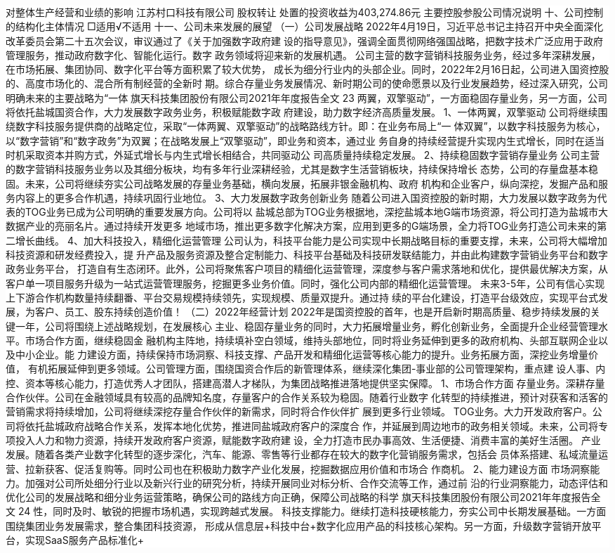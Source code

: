 对整体生产经营和业绩的影响
江苏村口科技有限公司
股权转让
处置的投资收益为403,274.86元
主要控股参股公司情况说明
十、公司控制的结构化主体情况
□适用√不适用
十一、公司未来发展的展望
（一）公司发展战略
2022年4月19日，习近平总书记主持召开中央全面深化改革委员会第二十五次会议，审议通过了《关于加强数字政府建
设的指导意见》，强调全面贯彻网络强国战略，把数字技术广泛应用于政府管理服务，推动政府数字化、智能化运行。数字
政务领域将迎来新的发展机遇。
公司主营的数字营销科技服务业务，经过多年深耕发展，在市场拓展、集团协同、数字化平台等方面积累了较大优势，
成长为细分行业内的头部企业。同时，2022年2月16日起，公司进入国资控股的、高度市场化的、混合所有制经营的全新时
期。综合存量业务发展情况、新时期公司的使命愿景以及行业发展趋势，经过深入研究，公司明确未来的主要战略为“一体
旗天科技集团股份有限公司2021年年度报告全文
23
两翼，双擎驱动”，一方面稳固存量业务，另一方面，公司将依托盐城国资合作，大力发展数字政务业务，积极赋能数字政
府建设，助力数字经济高质量发展。
1、一体两翼，双擎驱动
公司将继续围绕数字科技服务提供商的战略定位，采取“一体两翼、双擎驱动”的战略路线方针。即：在业务布局上“一
体双翼”，以数字科技服务为核心，以“数字营销”和“数字政务”为双翼；在战略发展上“双擎驱动”，即业务和资本，通过业
务自身的持续经营提升实现内生式增长，同时在适当时机采取资本并购方式，外延式增长与内生式增长相结合，共同驱动公
司高质量持续稳定发展。
2、持续稳固数字营销存量业务
公司主营的数字营销科技服务业务以及其细分板块，均有多年行业深耕经验，尤其是数字生活营销板块，持续保持增长
态势，公司的存量盘基本稳固。未来，公司将继续夯实公司战略发展的存量业务基础，横向发展，拓展非银金融机构、政府
机构和企业客户，纵向深挖，发掘产品和服务内容上的更多合作机遇，持续巩固行业地位。
3、大力发展数字政务创新业务
随着公司进入国资控股的新时期，大力发展以数字政务为代表的TOG业务已成为公司明确的重要发展方向。公司将以
盐城总部为TOG业务根据地，深挖盐城本地G端市场资源，将公司打造为盐城市大数据产业的亮丽名片。通过持续开发更多
地域市场，推出更多数字化解决方案，应用到更多的G端场景，全力将TOG业务打造公司未来的第二增长曲线。
4、加大科技投入，精细化运营管理
公司认为，科技平台能力是公司实现中长期战略目标的重要支撑，未来，公司将大幅增加科技资源和研发经费投入，提
升产品及服务资源及整合定制能力、科技平台基础及科技研发联结能力，并由此构建数字营销业务平台和数字政务业务平台，
打造自有生态闭环。此外，公司将聚焦客户项目的精细化运营管理，深度参与客户需求落地和优化，提供最优解决方案，从
客户单一项目服务升级为一站式运营管理服务，挖掘更多业务价值。同时，强化公司内部的精细化运营管理。
未来3-5年，公司有信心实现上下游合作机构数量持续翻番、平台交易规模持续领先，实现规模、质量双提升。通过持
续的平台化建设，打造平台级效应，实现平台式发展，为客户、员工、股东持续创造价值！
（二）2022年经营计划
2022年是国资控股的首年，也是开启新时期高质量、稳步持续发展的关键一年，公司将围绕上述战略规划，在发展核心
主业、稳固存量业务的同时，大力拓展增量业务，孵化创新业务，全面提升企业经营管理水平。市场合作方面，继续稳固金
融机构主阵地，持续填补空白领域，维持头部地位，同时将业务延伸到更多的政府机构、头部互联网企业以及中小企业。能
力建设方面，持续保持市场洞察、科技支撑、产品开发和精细化运营等核心能力的提升。业务拓展方面，深挖业务增量价值，
有机拓展延伸到更多领域。公司管理方面，围绕国资合作后的新管理体系，继续深化集团-事业部的公司管理架构，重点建
设人事、内控、资本等核心能力，打造优秀人才团队，搭建高潜人才梯队，为集团战略推进落地提供坚实保障。
1、市场合作方面
存量业务。深耕存量合作伙伴。公司在金融领域具有较高的品牌知名度，存量客户的合作关系较为稳固。随着行业数字
化转型的持续推进，预计对获客和活客的营销需求将持续增加，公司将继续深挖存量合作伙伴的新需求，同时将合作伙伴扩
展到更多行业领域。
TOG业务。大力开发政府客户。公司将依托盐城政府战略合作关系，发挥本地化优势，推进同盐城政府客户的深度合
作，并延展到周边地市的政务相关领域。未来，公司将专项投入人力和物力资源，持续开发政府客户资源，赋能数字政府建
设，全力打造市民办事高效、生活便捷、消费丰富的美好生活圈。
产业发展。随着各类产业数字化转型的逐步深化，汽车、能源、零售等行业都存在较大的数字化营销服务需求，包括会
员体系搭建、私域流量运营、拉新获客、促活复购等。同时公司也在积极助力数字产业化发展，挖掘数据应用价值和市场合
作商机。
2、能力建设方面
市场洞察能力。加强对公司所处细分行业以及新兴行业的研究分析，持续开展同业对标分析、合作交流等工作，通过前
沿的行业洞察能力，动态评估和优化公司的发展战略和细分业务运营策略，确保公司的路线方向正确，保障公司战略的科学
旗天科技集团股份有限公司2021年年度报告全文
24
性，同时及时、敏锐的把握市场机遇，实现跨越式发展。
科技支撑能力。继续打造科技硬核能力，夯实公司中长期发展基础。一方面围绕集团业务发展需求，整合集团科技资源，
形成从信息层+科技中台+数字化应用产品的科技核心架构。另一方面，升级数字营销开放平台，实现SaaS服务产品标准化+